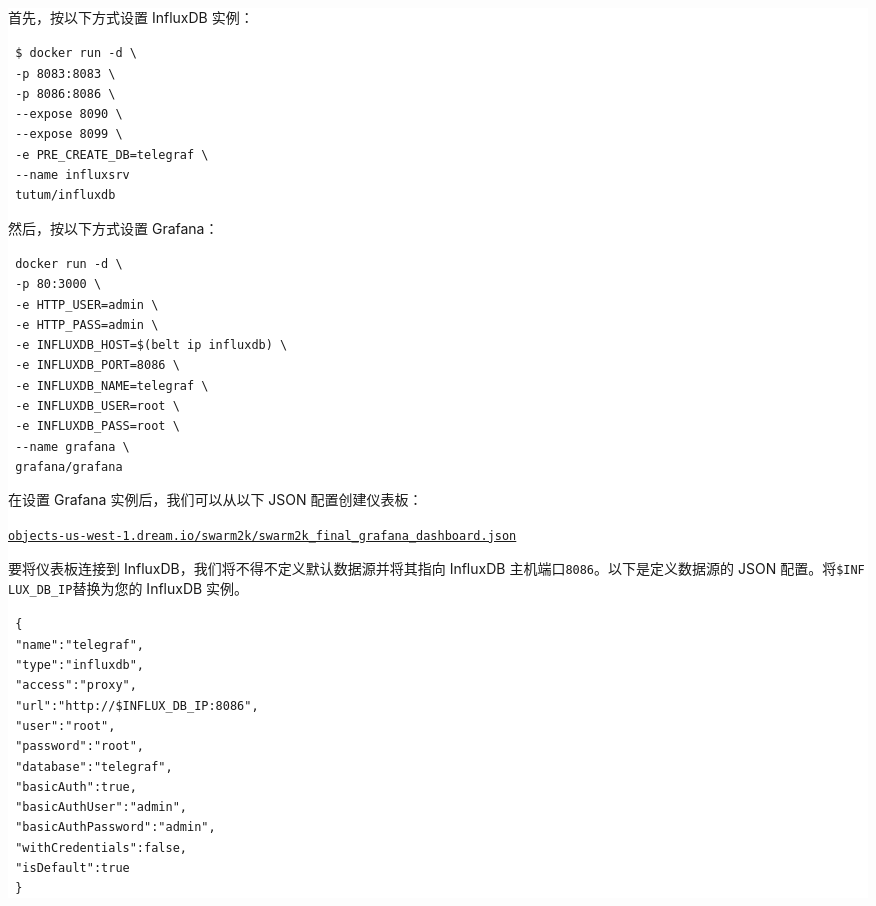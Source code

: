 首先，按以下方式设置 InfluxDB 实例：

```
 $ docker run -d \
 -p 8083:8083 \
 -p 8086:8086 \
 --expose 8090 \
 --expose 8099 \
 -e PRE_CREATE_DB=telegraf \
 --name influxsrv
 tutum/influxdb

```

然后，按以下方式设置 Grafana：

```
 docker run -d \
 -p 80:3000 \
 -e HTTP_USER=admin \
 -e HTTP_PASS=admin \
 -e INFLUXDB_HOST=$(belt ip influxdb) \
 -e INFLUXDB_PORT=8086 \
 -e INFLUXDB_NAME=telegraf \
 -e INFLUXDB_USER=root \
 -e INFLUXDB_PASS=root \
 --name grafana \
 grafana/grafana

```

在设置 Grafana 实例后，我们可以从以下 JSON 配置创建仪表板：

[`objects-us-west-1.dream.io/swarm2k/swarm2k_final_grafana_dashboard.json`](https://objects-us-west-1.dream.io/swarm2k/swarm2k_final_grafana_dashboard.json)

要将仪表板连接到 InfluxDB，我们将不得不定义默认数据源并将其指向 InfluxDB 主机端口`8086`。以下是定义数据源的 JSON 配置。将`$INFLUX_DB_IP`替换为您的 InfluxDB 实例。

```
 {
 "name":"telegraf",
 "type":"influxdb",
 "access":"proxy",
 "url":"http://$INFLUX_DB_IP:8086",
 "user":"root",
 "password":"root",
 "database":"telegraf",
 "basicAuth":true,
 "basicAuthUser":"admin",
 "basicAuthPassword":"admin",
 "withCredentials":false,
 "isDefault":true
 }

```
